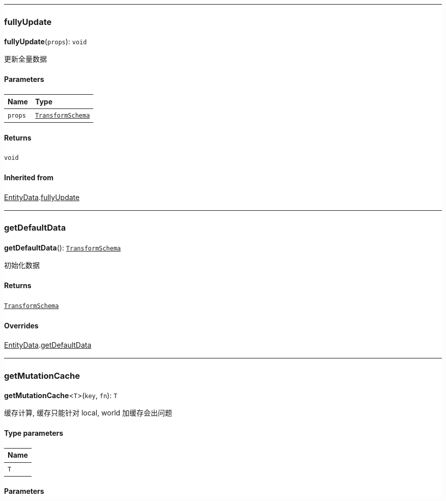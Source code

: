 ***

### fullyUpdate

**fullyUpdate**(`props`): `void`

更新全量数据

#### Parameters

| Name | Type |
| :------ | :------ |
| `props` | [`TransformSchema`](/auto-docs/playground-react/interfaces/TransformSchema-1.md) |

#### Returns

`void`

#### Inherited from

[EntityData](/auto-docs/playground-react/classes/EntityData.md).[fullyUpdate](/auto-docs/playground-react/classes/EntityData.md#fullyupdate)

***

### getDefaultData

**getDefaultData**(): [`TransformSchema`](/auto-docs/playground-react/interfaces/TransformSchema-1.md)

初始化数据

#### Returns

[`TransformSchema`](/auto-docs/playground-react/interfaces/TransformSchema-1.md)

#### Overrides

[EntityData](/auto-docs/playground-react/classes/EntityData.md).[getDefaultData](/auto-docs/playground-react/classes/EntityData.md#getdefaultdata)

***

### getMutationCache

**getMutationCache**<`T`>(`key`, `fn`): `T`

缓存计算, 缓存只能针对 local, world 加缓存会出问题

#### Type parameters

| Name |
| :------ |
| `T` |

#### Parameters
